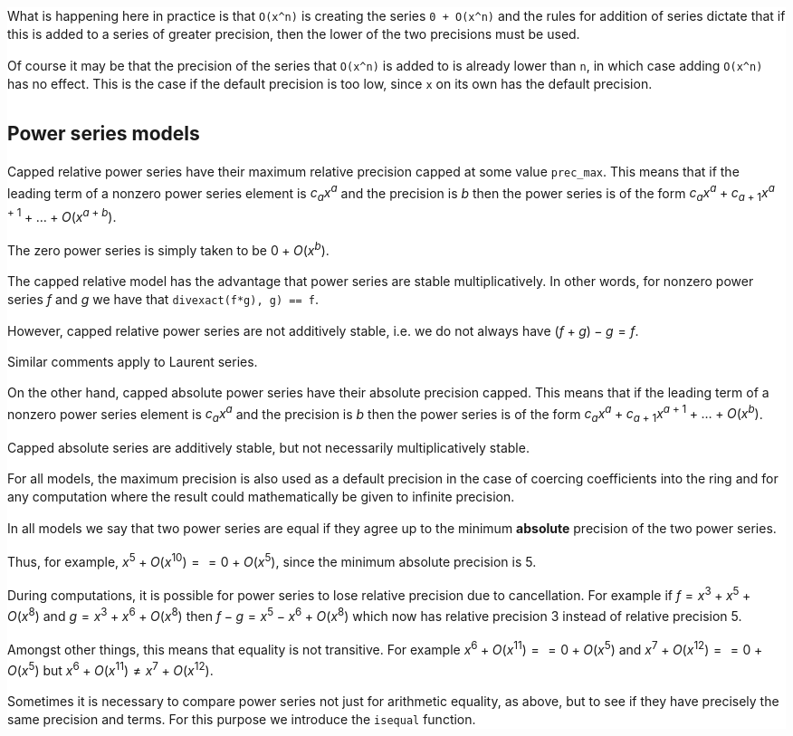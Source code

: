 What is happening here in practice is that `O(x^n)` is creating the series `0 + O(x^n)`
and the rules for addition of series dictate that if this is added to a series of
greater precision, then the lower of the two precisions must be used.

Of course it may be that the precision of the series that `O(x^n)` is added to is
already lower than `n`, in which case adding `O(x^n)` has no effect. This is the case
if the default precision is too low, since `x` on its own has the default precision.

## Power series models

Capped relative power series have their maximum relative precision capped at
some value `prec_max`. This means that if the leading term of a nonzero
power series element is $c_ax^a$ and the precision is $b$ then the power series
is of the form  $c_ax^a + c_{a+1}x^{a+1} + \ldots + O(x^{a + b})$.

The zero power series is simply taken to be $0 + O(x^b)$.

The capped relative model has the advantage that power series are stable
multiplicatively. In other words, for nonzero power series $f$ and $g$ we
have that `divexact(f*g), g) == f`.

However, capped relative power series are not additively stable, i.e. we
do not always have $(f + g) - g = f$.

Similar comments apply to Laurent series.

On the other hand, capped absolute power series have their absolute precision capped.
This means that if the leading term of a nonzero power series element is $c_ax^a$ and
the precision is $b$ then the power series is of the form
$c_ax^a + c_{a+1}x^{a+1} + \ldots + O(x^b)$.

Capped absolute series are additively stable, but not necessarily multiplicatively
stable.

For all models, the maximum precision is also used as a default precision in the case
of coercing coefficients into the ring and for any computation where the result could
mathematically be given to infinite precision.

In all models we say that two power series are equal if they agree up to the minimum
**absolute** precision of the two power series.

Thus, for example, $x^5 + O(x^{10}) == 0 + O(x^5)$, since the minimum absolute
precision is $5$.

During computations, it is possible for power series to lose relative
precision due to cancellation. For example if $f = x^3 + x^5 + O(x^8)$ and
$g = x^3 + x^6 + O(x^8)$ then $f - g = x^5 - x^6 + O(x^8)$ which now has
relative precision $3$ instead of relative precision $5$.

Amongst other things, this means that equality is not transitive. For example
$x^6 + O(x^{11}) == 0 + O(x^5)$ and $x^7 + O(x^{12}) == 0 + O(x^5)$ but
$x^6 + O(x^{11}) \neq x^7 + O(x^{12})$.

Sometimes it is necessary to compare power series not just for arithmetic
equality, as above, but to see if they have precisely the same precision and
terms. For this purpose we introduce the `isequal` function.
